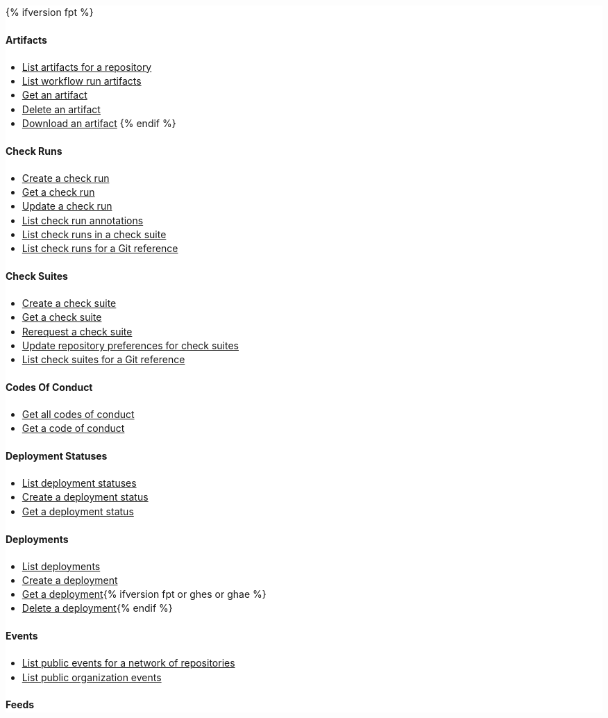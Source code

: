 {% ifversion fpt %}

#### Artifacts

- [List artifacts for a repository](/rest/reference/actions#list-artifacts-for-a-repository)
- [List workflow run artifacts](/rest/reference/actions#list-workflow-run-artifacts)
- [Get an artifact](/rest/reference/actions#get-an-artifact)
- [Delete an artifact](/rest/reference/actions#delete-an-artifact)
- [Download an artifact](/rest/reference/actions#download-an-artifact)
  {% endif %}

#### Check Runs

- [Create a check run](/rest/reference/checks#create-a-check-run)
- [Get a check run](/rest/reference/checks#get-a-check-run)
- [Update a check run](/rest/reference/checks#update-a-check-run)
- [List check run annotations](/rest/reference/checks#list-check-run-annotations)
- [List check runs in a check suite](/rest/reference/checks#list-check-runs-in-a-check-suite)
- [List check runs for a Git reference](/rest/reference/checks#list-check-runs-for-a-git-reference)

#### Check Suites

- [Create a check suite](/rest/reference/checks#create-a-check-suite)
- [Get a check suite](/rest/reference/checks#get-a-check-suite)
- [Rerequest a check suite](/rest/reference/checks#rerequest-a-check-suite)
- [Update repository preferences for check suites](/rest/reference/checks#update-repository-preferences-for-check-suites)
- [List check suites for a Git reference](/rest/reference/checks#list-check-suites-for-a-git-reference)

#### Codes Of Conduct

- [Get all codes of conduct](/rest/reference/codes-of-conduct#get-all-codes-of-conduct)
- [Get a code of conduct](/rest/reference/codes-of-conduct#get-a-code-of-conduct)

#### Deployment Statuses

- [List deployment statuses](/rest/reference/repos#list-deployment-statuses)
- [Create a deployment status](/rest/reference/repos#create-a-deployment-status)
- [Get a deployment status](/rest/reference/repos#get-a-deployment-status)

#### Deployments

- [List deployments](/rest/reference/repos#list-deployments)
- [Create a deployment](/rest/reference/repos#create-a-deployment)
- [Get a deployment](/rest/reference/repos#get-a-deployment){% ifversion fpt or ghes or ghae %}
- [Delete a deployment](/rest/reference/repos#delete-a-deployment){% endif %}

#### Events

- [List public events for a network of repositories](/rest/reference/activity#list-public-events-for-a-network-of-repositories)
- [List public organization events](/rest/reference/activity#list-public-organization-events)

#### Feeds
